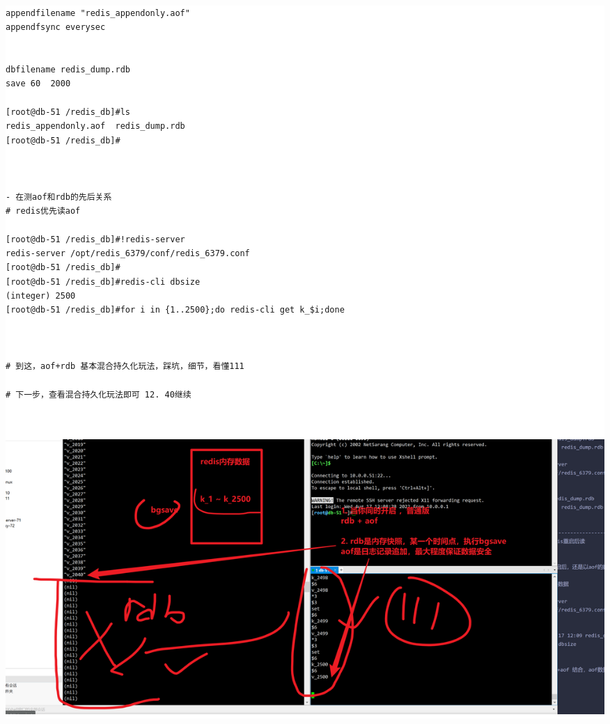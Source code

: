 ```
appendfilename "redis_appendonly.aof"
appendfsync everysec


dbfilename redis_dump.rdb
save 60  2000

[root@db-51 /redis_db]#ls
redis_appendonly.aof  redis_dump.rdb
[root@db-51 /redis_db]#



- 在测aof和rdb的先后关系
# redis优先读aof

[root@db-51 /redis_db]#!redis-server
redis-server /opt/redis_6379/conf/redis_6379.conf 
[root@db-51 /redis_db]#
[root@db-51 /redis_db]#redis-cli dbsize
(integer) 2500
[root@db-51 /redis_db]#for i in {1..2500};do redis-cli get k_$i;done 



# 到这，aof+rdb 基本混合持久化玩法，踩坑，细节，看懂111

# 下一步，查看混合持久化玩法即可 12. 40继续



```

![1660710211643](pic/1660710211643.png)
